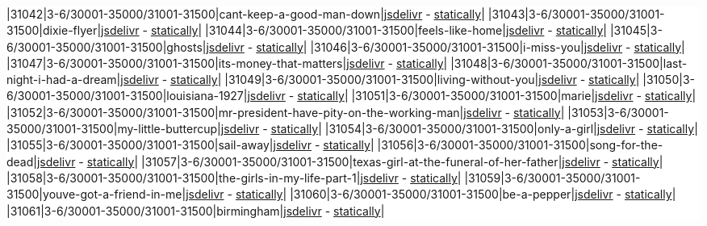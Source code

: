 |31042|3-6/30001-35000/31001-31500|cant-keep-a-good-man-down|[jsdelivr](https://cdn.jsdelivr.net/gh/dbchord/png-c-1110x370_3-6/30001-35000/31001-31500/cant-keep-a-good-man-down.png) - [statically](https://cdn.statically.io/gh/dbchord/png-c-1110x370_3-6/img/30001-35000/31001-31500/cant-keep-a-good-man-down.png)|
|31043|3-6/30001-35000/31001-31500|dixie-flyer|[jsdelivr](https://cdn.jsdelivr.net/gh/dbchord/png-c-1110x370_3-6/30001-35000/31001-31500/dixie-flyer.png) - [statically](https://cdn.statically.io/gh/dbchord/png-c-1110x370_3-6/img/30001-35000/31001-31500/dixie-flyer.png)|
|31044|3-6/30001-35000/31001-31500|feels-like-home|[jsdelivr](https://cdn.jsdelivr.net/gh/dbchord/png-c-1110x370_3-6/30001-35000/31001-31500/feels-like-home.png) - [statically](https://cdn.statically.io/gh/dbchord/png-c-1110x370_3-6/img/30001-35000/31001-31500/feels-like-home.png)|
|31045|3-6/30001-35000/31001-31500|ghosts|[jsdelivr](https://cdn.jsdelivr.net/gh/dbchord/png-c-1110x370_3-6/30001-35000/31001-31500/ghosts.png) - [statically](https://cdn.statically.io/gh/dbchord/png-c-1110x370_3-6/img/30001-35000/31001-31500/ghosts.png)|
|31046|3-6/30001-35000/31001-31500|i-miss-you|[jsdelivr](https://cdn.jsdelivr.net/gh/dbchord/png-c-1110x370_3-6/30001-35000/31001-31500/i-miss-you.png) - [statically](https://cdn.statically.io/gh/dbchord/png-c-1110x370_3-6/img/30001-35000/31001-31500/i-miss-you.png)|
|31047|3-6/30001-35000/31001-31500|its-money-that-matters|[jsdelivr](https://cdn.jsdelivr.net/gh/dbchord/png-c-1110x370_3-6/30001-35000/31001-31500/its-money-that-matters.png) - [statically](https://cdn.statically.io/gh/dbchord/png-c-1110x370_3-6/img/30001-35000/31001-31500/its-money-that-matters.png)|
|31048|3-6/30001-35000/31001-31500|last-night-i-had-a-dream|[jsdelivr](https://cdn.jsdelivr.net/gh/dbchord/png-c-1110x370_3-6/30001-35000/31001-31500/last-night-i-had-a-dream.png) - [statically](https://cdn.statically.io/gh/dbchord/png-c-1110x370_3-6/img/30001-35000/31001-31500/last-night-i-had-a-dream.png)|
|31049|3-6/30001-35000/31001-31500|living-without-you|[jsdelivr](https://cdn.jsdelivr.net/gh/dbchord/png-c-1110x370_3-6/30001-35000/31001-31500/living-without-you.png) - [statically](https://cdn.statically.io/gh/dbchord/png-c-1110x370_3-6/img/30001-35000/31001-31500/living-without-you.png)|
|31050|3-6/30001-35000/31001-31500|louisiana-1927|[jsdelivr](https://cdn.jsdelivr.net/gh/dbchord/png-c-1110x370_3-6/30001-35000/31001-31500/louisiana-1927.png) - [statically](https://cdn.statically.io/gh/dbchord/png-c-1110x370_3-6/img/30001-35000/31001-31500/louisiana-1927.png)|
|31051|3-6/30001-35000/31001-31500|marie|[jsdelivr](https://cdn.jsdelivr.net/gh/dbchord/png-c-1110x370_3-6/30001-35000/31001-31500/marie.png) - [statically](https://cdn.statically.io/gh/dbchord/png-c-1110x370_3-6/img/30001-35000/31001-31500/marie.png)|
|31052|3-6/30001-35000/31001-31500|mr-president-have-pity-on-the-working-man|[jsdelivr](https://cdn.jsdelivr.net/gh/dbchord/png-c-1110x370_3-6/30001-35000/31001-31500/mr-president-have-pity-on-the-working-man.png) - [statically](https://cdn.statically.io/gh/dbchord/png-c-1110x370_3-6/img/30001-35000/31001-31500/mr-president-have-pity-on-the-working-man.png)|
|31053|3-6/30001-35000/31001-31500|my-little-buttercup|[jsdelivr](https://cdn.jsdelivr.net/gh/dbchord/png-c-1110x370_3-6/30001-35000/31001-31500/my-little-buttercup.png) - [statically](https://cdn.statically.io/gh/dbchord/png-c-1110x370_3-6/img/30001-35000/31001-31500/my-little-buttercup.png)|
|31054|3-6/30001-35000/31001-31500|only-a-girl|[jsdelivr](https://cdn.jsdelivr.net/gh/dbchord/png-c-1110x370_3-6/30001-35000/31001-31500/only-a-girl.png) - [statically](https://cdn.statically.io/gh/dbchord/png-c-1110x370_3-6/img/30001-35000/31001-31500/only-a-girl.png)|
|31055|3-6/30001-35000/31001-31500|sail-away|[jsdelivr](https://cdn.jsdelivr.net/gh/dbchord/png-c-1110x370_3-6/30001-35000/31001-31500/sail-away.png) - [statically](https://cdn.statically.io/gh/dbchord/png-c-1110x370_3-6/img/30001-35000/31001-31500/sail-away.png)|
|31056|3-6/30001-35000/31001-31500|song-for-the-dead|[jsdelivr](https://cdn.jsdelivr.net/gh/dbchord/png-c-1110x370_3-6/30001-35000/31001-31500/song-for-the-dead.png) - [statically](https://cdn.statically.io/gh/dbchord/png-c-1110x370_3-6/img/30001-35000/31001-31500/song-for-the-dead.png)|
|31057|3-6/30001-35000/31001-31500|texas-girl-at-the-funeral-of-her-father|[jsdelivr](https://cdn.jsdelivr.net/gh/dbchord/png-c-1110x370_3-6/30001-35000/31001-31500/texas-girl-at-the-funeral-of-her-father.png) - [statically](https://cdn.statically.io/gh/dbchord/png-c-1110x370_3-6/img/30001-35000/31001-31500/texas-girl-at-the-funeral-of-her-father.png)|
|31058|3-6/30001-35000/31001-31500|the-girls-in-my-life-part-1|[jsdelivr](https://cdn.jsdelivr.net/gh/dbchord/png-c-1110x370_3-6/30001-35000/31001-31500/the-girls-in-my-life-part-1.png) - [statically](https://cdn.statically.io/gh/dbchord/png-c-1110x370_3-6/img/30001-35000/31001-31500/the-girls-in-my-life-part-1.png)|
|31059|3-6/30001-35000/31001-31500|youve-got-a-friend-in-me|[jsdelivr](https://cdn.jsdelivr.net/gh/dbchord/png-c-1110x370_3-6/30001-35000/31001-31500/youve-got-a-friend-in-me.png) - [statically](https://cdn.statically.io/gh/dbchord/png-c-1110x370_3-6/img/30001-35000/31001-31500/youve-got-a-friend-in-me.png)|
|31060|3-6/30001-35000/31001-31500|be-a-pepper|[jsdelivr](https://cdn.jsdelivr.net/gh/dbchord/png-c-1110x370_3-6/30001-35000/31001-31500/be-a-pepper.png) - [statically](https://cdn.statically.io/gh/dbchord/png-c-1110x370_3-6/img/30001-35000/31001-31500/be-a-pepper.png)|
|31061|3-6/30001-35000/31001-31500|birmingham|[jsdelivr](https://cdn.jsdelivr.net/gh/dbchord/png-c-1110x370_3-6/30001-35000/31001-31500/birmingham.png) - [statically](https://cdn.statically.io/gh/dbchord/png-c-1110x370_3-6/img/30001-35000/31001-31500/birmingham.png)|
